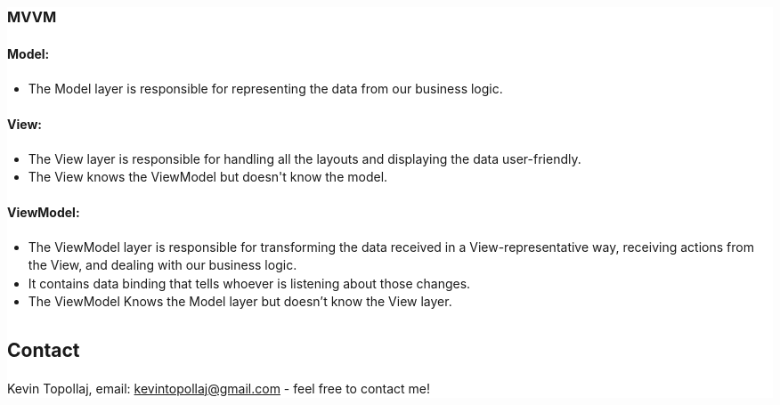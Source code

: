 ### MVVM

#### Model:

- The Model layer is responsible for representing the data from our business logic.


#### View:

- The View layer is responsible for handling all the layouts and displaying the data user-friendly. 
- The View knows the ViewModel but doesn't know the model.


#### ViewModel:

- The ViewModel layer is responsible for transforming the data received in a View-representative way, receiving actions from the View, and dealing with our business logic.
- It contains data binding that tells whoever is listening about those changes. 
- The ViewModel Knows the Model layer but doesn’t know the View layer.




## Contact

Kevin Topollaj, email: kevintopollaj@gmail.com - feel free to contact me!
